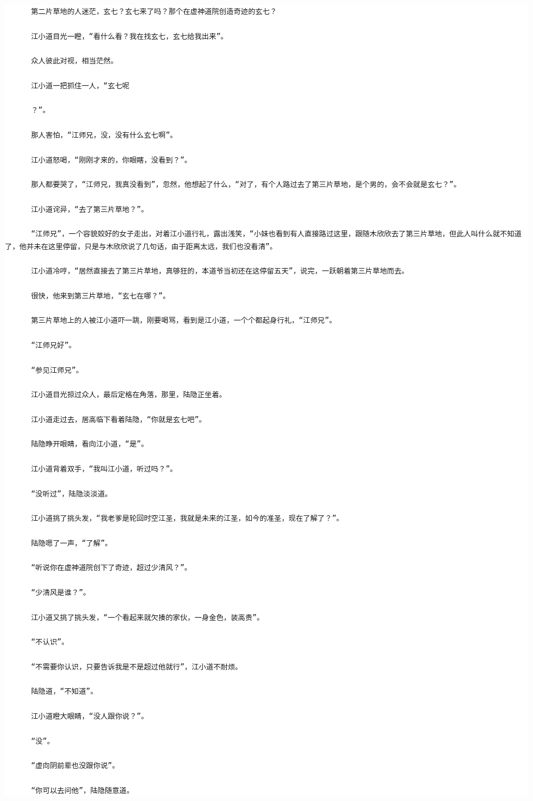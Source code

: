           第二片草地的人迷茫，玄七？玄七来了吗？那个在虚神道院创造奇迹的玄七？
      
          江小道目光一瞪，“看什么看？我在找玄七，玄七给我出来”。
      
          众人彼此对视，相当茫然。
      
          江小道一把抓住一人，“玄七呢
      
          ？”。
      
          那人害怕，“江师兄，没，没有什么玄七啊”。
      
          江小道怒喝，“刚刚才来的，你眼瞎，没看到？”。
      
          那人都要哭了，“江师兄，我真没看到”，忽然，他想起了什么，“对了，有个人路过去了第三片草地，是个男的，会不会就是玄七？”。
      
          江小道诧异，“去了第三片草地？”。
      
          “江师兄”，一个容貌姣好的女子走出，对着江小道行礼，露出浅笑，“小妹也看到有人直接路过这里，跟随木欣欣去了第三片草地，但此人叫什么就不知道了，他并未在这里停留，只是与木欣欣说了几句话，由于距离太远，我们也没看清”。
      
          江小道冷哼，“居然直接去了第三片草地，真够狂的，本道爷当初还在这停留五天”，说完，一跃朝着第三片草地而去。
      
          很快，他来到第三片草地，“玄七在哪？”。
      
          第三片草地上的人被江小道吓一跳，刚要喝骂，看到是江小道，一个个都起身行礼，“江师兄”。
      
          “江师兄好”。
      
          “参见江师兄”。
      
          江小道目光掠过众人，最后定格在角落，那里，陆隐正坐着。
      
          江小道走过去，居高临下看着陆隐，“你就是玄七吧”。
      
          陆隐睁开眼睛，看向江小道，“是”。
      
          江小道背着双手，“我叫江小道，听过吗？”。
      
          “没听过”，陆隐淡淡道。
      
          江小道挑了挑头发，“我老爹是轮回时空江圣，我就是未来的江圣，如今的准圣，现在了解了？”。
      
          陆隐嗯了一声，“了解”。
      
          “听说你在虚神道院创下了奇迹，超过少清风？”。
      
          “少清风是谁？”。
      
          江小道又挑了挑头发，“一个看起来就欠揍的家伙，一身金色，装高贵”。
      
          “不认识”。
      
          “不需要你认识，只要告诉我是不是超过他就行”，江小道不耐烦。
      
          陆隐道，“不知道”。
      
          江小道瞪大眼睛，“没人跟你说？”。
      
          “没”。
      
          “虚向阴前辈也没跟你说”。
      
          “你可以去问他”，陆隐随意道。
      